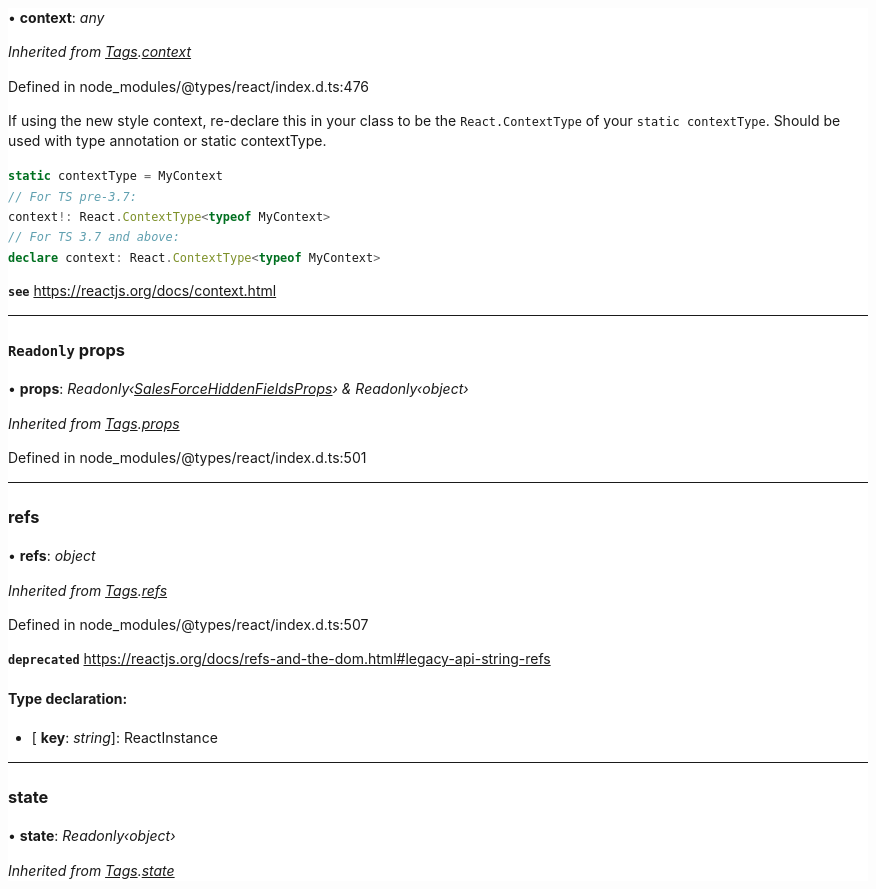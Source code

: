 • **context**: *any*

*Inherited from [Tags](_src_markups_components_tags_tags_.tags.md).[context](_src_markups_components_tags_tags_.tags.md#context)*

Defined in node_modules/@types/react/index.d.ts:476

If using the new style context, re-declare this in your class to be the
`React.ContextType` of your `static contextType`.
Should be used with type annotation or static contextType.

```ts
static contextType = MyContext
// For TS pre-3.7:
context!: React.ContextType<typeof MyContext>
// For TS 3.7 and above:
declare context: React.ContextType<typeof MyContext>
```

**`see`** https://reactjs.org/docs/context.html

___

### `Readonly` props

• **props**: *Readonly‹[SalesForceHiddenFieldsProps](../modules/_src_markups_components_common_form_form_.md#salesforcehiddenfieldsprops)› & Readonly‹object›*

*Inherited from [Tags](_src_markups_components_tags_tags_.tags.md).[props](_src_markups_components_tags_tags_.tags.md#readonly-props)*

Defined in node_modules/@types/react/index.d.ts:501

___

###  refs

• **refs**: *object*

*Inherited from [Tags](_src_markups_components_tags_tags_.tags.md).[refs](_src_markups_components_tags_tags_.tags.md#refs)*

Defined in node_modules/@types/react/index.d.ts:507

**`deprecated`** 
https://reactjs.org/docs/refs-and-the-dom.html#legacy-api-string-refs

#### Type declaration:

* \[ **key**: *string*\]: ReactInstance

___

###  state

• **state**: *Readonly‹object›*

*Inherited from [Tags](_src_markups_components_tags_tags_.tags.md).[state](_src_markups_components_tags_tags_.tags.md#state)*
